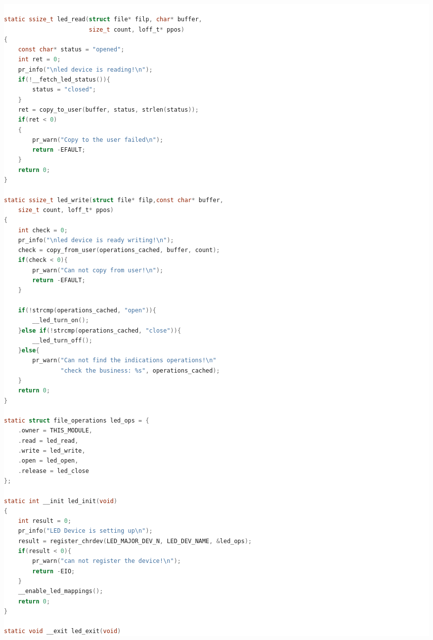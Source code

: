 ```c

static ssize_t led_read(struct file* filp, char* buffer, 
                        size_t count, loff_t* ppos)
{
    const char* status = "opened";
    int ret = 0;
    pr_info("\nled device is reading!\n");
    if(!__fetch_led_status()){
        status = "closed";
    } 
    ret = copy_to_user(buffer, status, strlen(status));
    if(ret < 0)
    {
        pr_warn("Copy to the user failed\n");
        return -EFAULT;
    }
    return 0;
}                        

static ssize_t led_write(struct file* filp,const char* buffer, 
    size_t count, loff_t* ppos)
{
    int check = 0;
    pr_info("\nled device is ready writing!\n");
    check = copy_from_user(operations_cached, buffer, count);
    if(check < 0){
        pr_warn("Can not copy from user!\n");
        return -EFAULT;
    }

    if(!strcmp(operations_cached, "open")){
        __led_turn_on();
    }else if(!strcmp(operations_cached, "close")){
        __led_turn_off();
    }else{
        pr_warn("Can not find the indications operations!\n"
                "check the business: %s", operations_cached);
    }
    return 0;
}   

static struct file_operations led_ops = {
    .owner = THIS_MODULE,
    .read = led_read,
    .write = led_write,
    .open = led_open,
    .release = led_close
};

static int __init led_init(void)
{
    int result = 0;
    pr_info("LED Device is setting up\n");
    result = register_chrdev(LED_MAJOR_DEV_N, LED_DEV_NAME, &led_ops);
    if(result < 0){
        pr_warn("can not register the device!\n");
        return -EIO;
    }
    __enable_led_mappings();
    return 0;
}

static void __exit led_exit(void)
```
